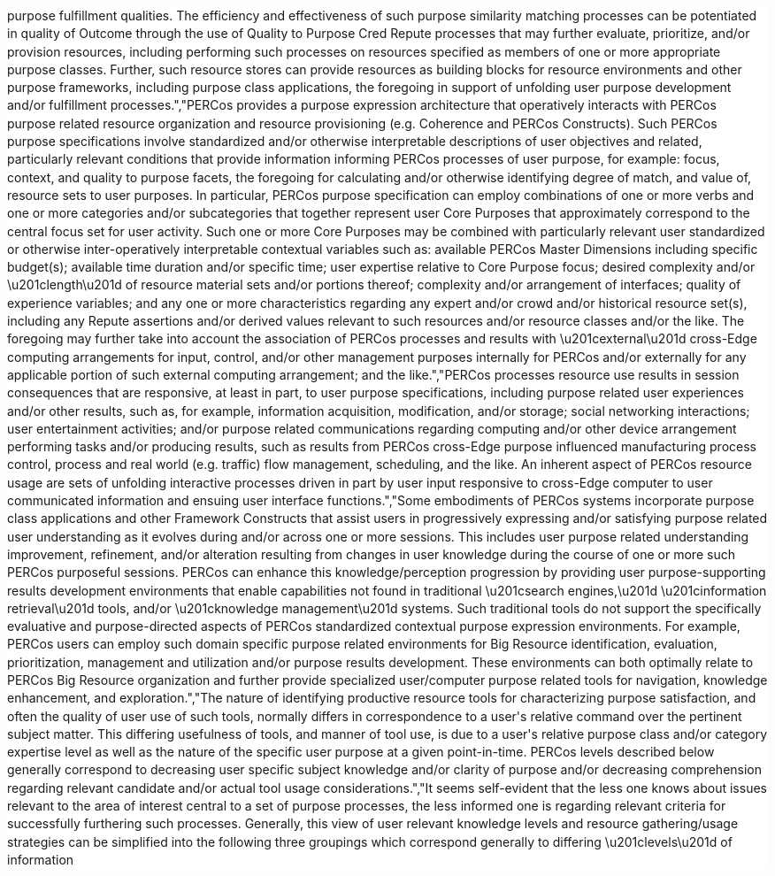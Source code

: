 purpose fulfillment qualities. The efficiency and effectiveness of such purpose similarity matching processes can be potentiated in quality of Outcome through the use of Quality to Purpose Cred Repute processes that may further evaluate, prioritize, and\/or provision resources, including performing such processes on resources specified as members of one or more appropriate purpose classes. Further, such resource stores can provide resources as building blocks for resource environments and other purpose frameworks, including purpose class applications, the foregoing in support of unfolding user purpose development and\/or fulfillment processes.","PERCos provides a purpose expression architecture that operatively interacts with PERCos purpose related resource organization and resource provisioning (e.g. Coherence and PERCos Constructs). Such PERCos purpose specifications involve standardized and\/or otherwise interpretable descriptions of user objectives and related, particularly relevant conditions that provide information informing PERCos processes of user purpose, for example: focus, context, and quality to purpose facets, the foregoing for calculating and\/or otherwise identifying degree of match, and value of, resource sets to user purposes. In particular, PERCos purpose specification can employ combinations of one or more verbs and one or more categories and\/or subcategories that together represent user Core Purposes that approximately correspond to the central focus set for user activity. Such one or more Core Purposes may be combined with particularly relevant user standardized or otherwise inter-operatively interpretable contextual variables such as: available PERCos Master Dimensions including specific budget(s); available time duration and\/or specific time; user expertise relative to Core Purpose focus; desired complexity and\/or \u201clength\u201d of resource material sets and\/or portions thereof; complexity and\/or arrangement of interfaces; quality of experience variables; and any one or more characteristics regarding any expert and\/or crowd and\/or historical resource set(s), including any Repute assertions and\/or derived values relevant to such resources and\/or resource classes and\/or the like. The foregoing may further take into account the association of PERCos processes and results with \u201cexternal\u201d cross-Edge computing arrangements for input, control, and\/or other management purposes internally for PERCos and\/or externally for any applicable portion of such external computing arrangement; and the like.","PERCos processes resource use results in session consequences that are responsive, at least in part, to user purpose specifications, including purpose related user experiences and\/or other results, such as, for example, information acquisition, modification, and\/or storage; social networking interactions; user entertainment activities; and\/or purpose related communications regarding computing and\/or other device arrangement performing tasks and\/or producing results, such as results from PERCos cross-Edge purpose influenced manufacturing process control, process and real world (e.g. traffic) flow management, scheduling, and the like. An inherent aspect of PERCos resource usage are sets of unfolding interactive processes driven in part by user input responsive to cross-Edge computer to user communicated information and ensuing user interface functions.","Some embodiments of PERCos systems incorporate purpose class applications and other Framework Constructs that assist users in progressively expressing and\/or satisfying purpose related user understanding as it evolves during and\/or across one or more sessions. This includes user purpose related understanding improvement, refinement, and\/or alteration resulting from changes in user knowledge during the course of one or more such PERCos purposeful sessions. PERCos can enhance this knowledge\/perception progression by providing user purpose-supporting results development environments that enable capabilities not found in traditional \u201csearch engines,\u201d \u201cinformation retrieval\u201d tools, and\/or \u201cknowledge management\u201d systems. Such traditional tools do not support the specifically evaluative and purpose-directed aspects of PERCos standardized contextual purpose expression environments. For example, PERCos users can employ such domain specific purpose related environments for Big Resource identification, evaluation, prioritization, management and utilization and\/or purpose results development. These environments can both optimally relate to PERCos Big Resource organization and further provide specialized user\/computer purpose related tools for navigation, knowledge enhancement, and exploration.","The nature of identifying productive resource tools for characterizing purpose satisfaction, and often the quality of user use of such tools, normally differs in correspondence to a user's relative command over the pertinent subject matter. This differing usefulness of tools, and manner of tool use, is due to a user's relative purpose class and\/or category expertise level as well as the nature of the specific user purpose at a given point-in-time. PERCos levels described below generally correspond to decreasing user specific subject knowledge and\/or clarity of purpose and\/or decreasing comprehension regarding relevant candidate and\/or actual tool usage considerations.","It seems self-evident that the less one knows about issues relevant to the area of interest central to a set of purpose processes, the less informed one is regarding relevant criteria for successfully furthering such processes. Generally, this view of user relevant knowledge levels and resource gathering\/usage strategies can be simplified into the following three groupings which correspond generally to differing \u201clevels\u201d of information